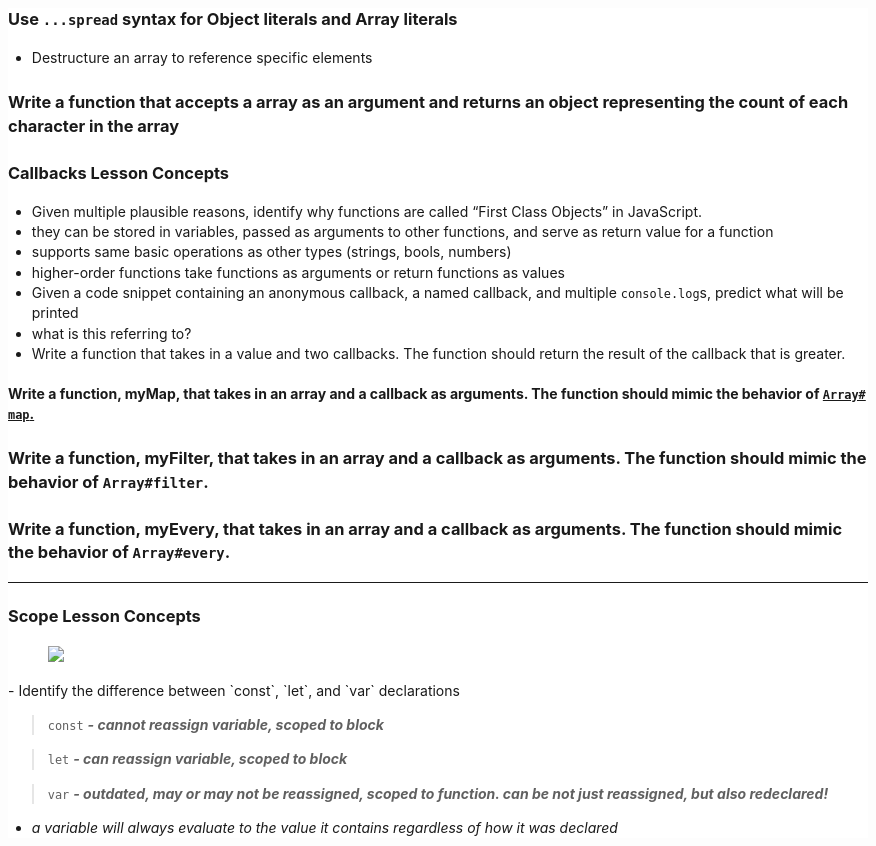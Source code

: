 ### Use `...spread` syntax for Object literals and Array literals

- <span id="438a">Destructure an array to reference specific elements</span>

### Write a function that accepts a array as an argument and returns an object representing the count of each character in the array

### Callbacks Lesson Concepts

- <span id="133e">Given multiple plausible reasons, identify why functions are called “First Class Objects” in JavaScript.</span>
- <span id="22a1">they can be stored in variables, passed as arguments to other functions, and serve as return value for a function</span>
- <span id="5b83">supports same basic operations as other types (strings, bools, numbers)</span>
- <span id="2419">higher-order functions take functions as arguments or return functions as values</span>
- <span id="2cc7">Given a code snippet containing an anonymous callback, a named callback, and multiple `console.log`s, predict what will be printed</span>
- <span id="7d16">what is this referring to?</span>
- <span id="e1c6">Write a function that takes in a value and two callbacks. The function should return the result of the callback that is greater.</span>

#### Write a function, myMap, that takes in an array and a callback as arguments. The function should mimic the behavior of <a href="https://developer.mozilla.org/en-US/docs/Web/JavaScript/Reference/Global_Objects/Array/map" class="markup--anchor markup--h4-anchor">`Array#map`.</a>

### Write a function, myFilter, that takes in an array and a callback as arguments. The function should mimic the behavior of `Array#filter`.

### Write a function, myEvery, that takes in an array and a callback as arguments. The function should mimic the behavior of `Array#every`.

---

### Scope Lesson Concepts

<figure><img src="https://cdn-images-1.medium.com/max/800/0*2WT03WQBOGKWH_9i.png" class="graf-image" /></figure>-   <span id="cd3f">Identify the difference between `const`, `let`, and `var` declarations</span>

> `const` **_- cannot reassign variable, scoped to block_**

> `let` **_- can reassign variable, scoped to block_**

> `var` **_- outdated, may or may not be reassigned, scoped to function. can be not just reassigned, but also redeclared!_**

- <span id="dc31">_a variable will always evaluate to the value it contains regardless of how it was declared_</span>
